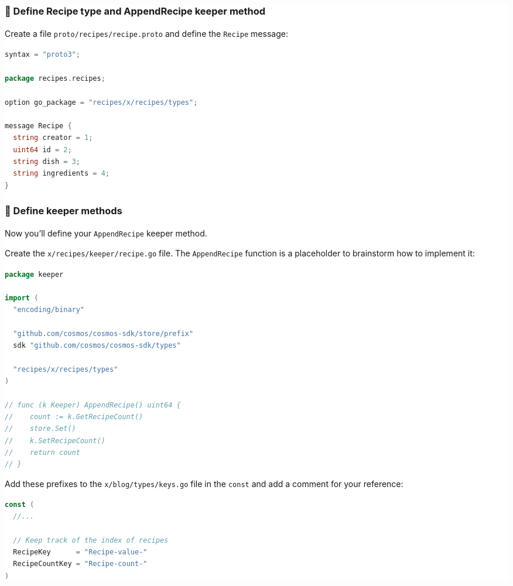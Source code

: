### 📗 Define Recipe type and AppendRecipe keeper method

Create a file `proto/recipes/recipe.proto` and define the `Recipe` message:

```go
syntax = "proto3";

package recipes.recipes;

option go_package = "recipes/x/recipes/types";

message Recipe {
  string creator = 1;
  uint64 id = 2;
  string dish = 3; 
  string ingredients = 4; 
}
```

### 📘 Define keeper methods

Now you’ll define your `AppendRecipe` keeper method.

Create the `x/recipes/keeper/recipe.go` file. The `AppendRecipe` function is a placeholder to brainstorm how to implement it:

```go
package keeper

import (
  "encoding/binary"

  "github.com/cosmos/cosmos-sdk/store/prefix"
  sdk "github.com/cosmos/cosmos-sdk/types"

  "recipes/x/recipes/types"
)

// func (k Keeper) AppendRecipe() uint64 {
//    count := k.GetRecipeCount()
//    store.Set()
//    k.SetRecipeCount()
//    return count
// }
```

Add these prefixes to the `x/blog/types/keys.go` file in the `const` and add a comment for your reference:

```go
const (
  //...

  // Keep track of the index of recipes  
  RecipeKey      = "Recipe-value-"
  RecipeCountKey = "Recipe-count-"
)
```
